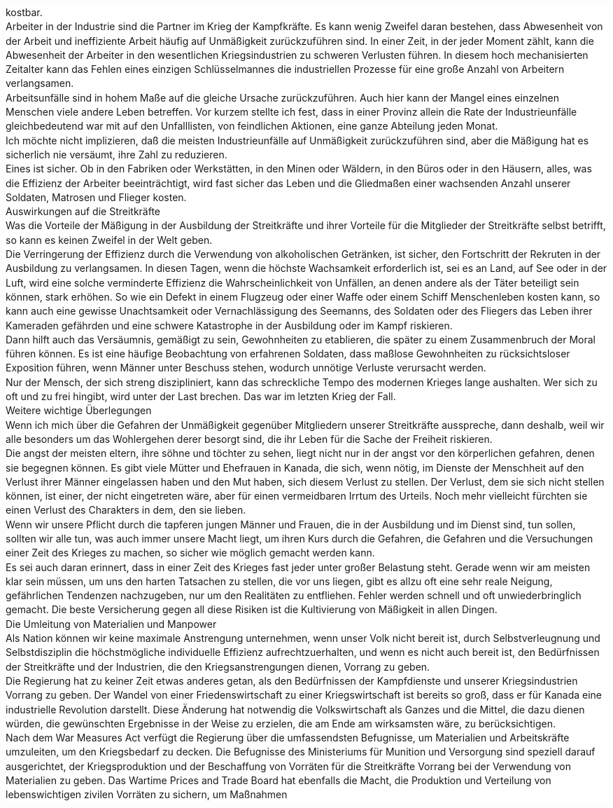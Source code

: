 kostbar.<br/>Arbeiter in der Industrie sind die Partner im Krieg der Kampfkräfte. Es kann wenig Zweifel daran bestehen, dass Abwesenheit von der Arbeit und ineffiziente Arbeit häufig auf Unmäßigkeit zurückzuführen sind. In einer Zeit, in der jeder Moment zählt, kann die Abwesenheit der Arbeiter in den wesentlichen Kriegsindustrien zu schweren Verlusten führen. In diesem hoch mechanisierten Zeitalter kann das Fehlen eines einzigen Schlüsselmannes die industriellen Prozesse für eine große Anzahl von Arbeitern verlangsamen.<br/>Arbeitsunfälle sind in hohem Maße auf die gleiche Ursache zurückzuführen. Auch hier kann der Mangel eines einzelnen Menschen viele andere Leben betreffen. Vor kurzem stellte ich fest, dass in einer Provinz allein die Rate der Industrieunfälle gleichbedeutend war mit auf den Unfalllisten, von feindlichen Aktionen, eine ganze Abteilung jeden Monat.<br/>Ich möchte nicht implizieren, daß die meisten Industrieunfälle auf Unmäßigkeit zurückzuführen sind, aber die Mäßigung hat es sicherlich nie versäumt, ihre Zahl zu reduzieren.<br/>Eines ist sicher. Ob in den Fabriken oder Werkstätten, in den Minen oder Wäldern, in den Büros oder in den Häusern, alles, was die Effizienz der Arbeiter beeinträchtigt, wird fast sicher das Leben und die Gliedmaßen einer wachsenden Anzahl unserer Soldaten, Matrosen und Flieger kosten.<br/>Auswirkungen auf die Streitkräfte<br/>Was die Vorteile der Mäßigung in der Ausbildung der Streitkräfte und ihrer Vorteile für die Mitglieder der Streitkräfte selbst betrifft, so kann es keinen Zweifel in der Welt geben.<br/>Die Verringerung der Effizienz durch die Verwendung von alkoholischen Getränken, ist sicher, den Fortschritt der Rekruten in der Ausbildung zu verlangsamen. In diesen Tagen, wenn die höchste Wachsamkeit erforderlich ist, sei es an Land, auf See oder in der Luft, wird eine solche verminderte Effizienz die Wahrscheinlichkeit von Unfällen, an denen andere als der Täter beteiligt sein können, stark erhöhen. So wie ein Defekt in einem Flugzeug oder einer Waffe oder einem Schiff Menschenleben kosten kann, so kann auch eine gewisse Unachtsamkeit oder Vernachlässigung des Seemanns, des Soldaten oder des Fliegers das Leben ihrer Kameraden gefährden und eine schwere Katastrophe in der Ausbildung oder im Kampf riskieren.<br/>Dann hilft auch das Versäumnis, gemäßigt zu sein, Gewohnheiten zu etablieren, die später zu einem Zusammenbruch der Moral führen können. Es ist eine häufige Beobachtung von erfahrenen Soldaten, dass maßlose Gewohnheiten zu rücksichtsloser Exposition führen, wenn Männer unter Beschuss stehen, wodurch unnötige Verluste verursacht werden.<br/>Nur der Mensch, der sich streng diszipliniert, kann das schreckliche Tempo des modernen Krieges lange aushalten. Wer sich zu oft und zu frei hingibt, wird unter der Last brechen. Das war im letzten Krieg der Fall.<br/>Weitere wichtige Überlegungen<br/>Wenn ich mich über die Gefahren der Unmäßigkeit gegenüber Mitgliedern unserer Streitkräfte ausspreche, dann deshalb, weil wir alle besonders um das Wohlergehen derer besorgt sind, die ihr Leben für die Sache der Freiheit riskieren.<br/>Die angst der meisten eltern, ihre söhne und töchter zu sehen, liegt nicht nur in der angst vor den körperlichen gefahren, denen sie begegnen können. Es gibt viele Mütter und Ehefrauen in Kanada, die sich, wenn nötig, im Dienste der Menschheit auf den Verlust ihrer Männer eingelassen haben und den Mut haben, sich diesem Verlust zu stellen. Der Verlust, dem sie sich nicht stellen können, ist einer, der nicht eingetreten wäre, aber für einen vermeidbaren Irrtum des Urteils. Noch mehr vielleicht fürchten sie einen Verlust des Charakters in dem, den sie lieben.<br/>Wenn wir unsere Pflicht durch die tapferen jungen Männer und Frauen, die in der Ausbildung und im Dienst sind, tun sollen, sollten wir alle tun, was auch immer unsere Macht liegt, um ihren Kurs durch die Gefahren, die Gefahren und die Versuchungen einer Zeit des Krieges zu machen, so sicher wie möglich gemacht werden kann.<br/>Es sei auch daran erinnert, dass in einer Zeit des Krieges fast jeder unter großer Belastung steht. Gerade wenn wir am meisten klar sein müssen, um uns den harten Tatsachen zu stellen, die vor uns liegen, gibt es allzu oft eine sehr reale Neigung, gefährlichen Tendenzen nachzugeben, nur um den Realitäten zu entfliehen. Fehler werden schnell und oft unwiederbringlich gemacht. Die beste Versicherung gegen all diese Risiken ist die Kultivierung von Mäßigkeit in allen Dingen.<br/>Die Umleitung von Materialien und Manpower<br/>Als Nation können wir keine maximale Anstrengung unternehmen, wenn unser Volk nicht bereit ist, durch Selbstverleugnung und Selbstdisziplin die höchstmögliche individuelle Effizienz aufrechtzuerhalten, und wenn es nicht auch bereit ist, den Bedürfnissen der Streitkräfte und der Industrien, die den Kriegsanstrengungen dienen, Vorrang zu geben.<br/>Die Regierung hat zu keiner Zeit etwas anderes getan, als den Bedürfnissen der Kampfdienste und unserer Kriegsindustrien Vorrang zu geben. Der Wandel von einer Friedenswirtschaft zu einer Kriegswirtschaft ist bereits so groß, dass er für Kanada eine industrielle Revolution darstellt. Diese Änderung hat notwendig die Volkswirtschaft als Ganzes und die Mittel, die dazu dienen würden, die gewünschten Ergebnisse in der Weise zu erzielen, die am Ende am wirksamsten wäre, zu berücksichtigen.<br/>Nach dem War Measures Act verfügt die Regierung über die umfassendsten Befugnisse, um Materialien und Arbeitskräfte umzuleiten, um den Kriegsbedarf zu decken. Die Befugnisse des Ministeriums für Munition und Versorgung sind speziell darauf ausgerichtet, der Kriegsproduktion und der Beschaffung von Vorräten für die Streitkräfte Vorrang bei der Verwendung von Materialien zu geben. Das Wartime Prices and Trade Board hat ebenfalls die Macht, die Produktion und Verteilung von lebenswichtigen zivilen Vorräten zu sichern, um Maßnahmen